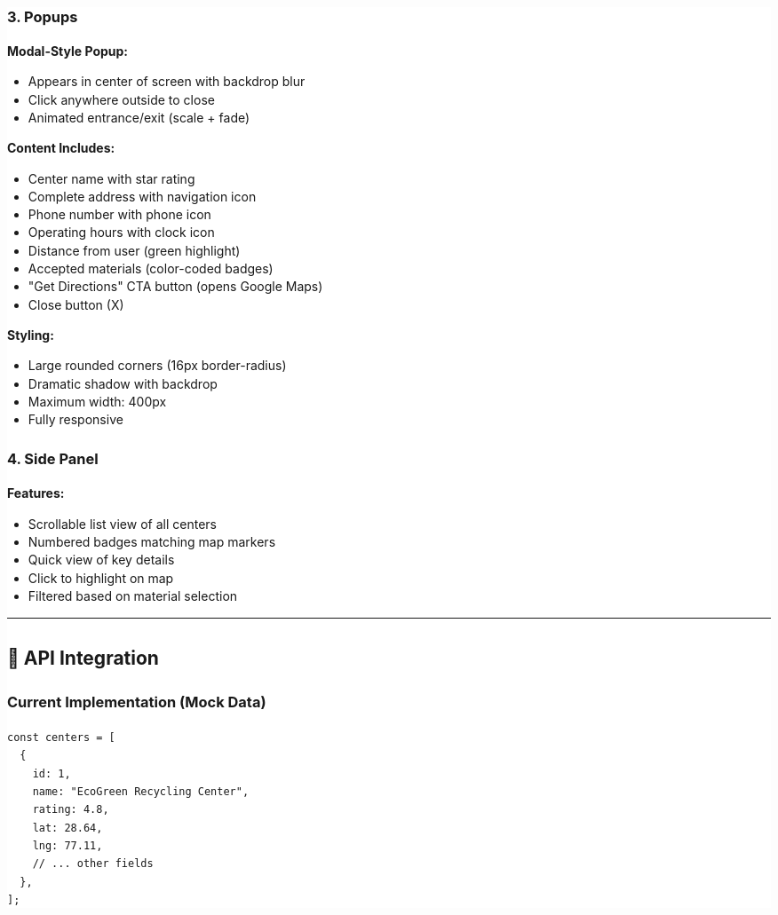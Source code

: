### 3. Popups

**Modal-Style Popup:**

- Appears in center of screen with backdrop blur
- Click anywhere outside to close
- Animated entrance/exit (scale + fade)

**Content Includes:**

- Center name with star rating
- Complete address with navigation icon
- Phone number with phone icon
- Operating hours with clock icon
- Distance from user (green highlight)
- Accepted materials (color-coded badges)
- "Get Directions" CTA button (opens Google Maps)
- Close button (X)

**Styling:**

- Large rounded corners (16px border-radius)
- Dramatic shadow with backdrop
- Maximum width: 400px
- Fully responsive

### 4. Side Panel

**Features:**

- Scrollable list view of all centers
- Numbered badges matching map markers
- Quick view of key details
- Click to highlight on map
- Filtered based on material selection

---

## 🔌 API Integration

### Current Implementation (Mock Data)

```tsx
const centers = [
  {
    id: 1,
    name: "EcoGreen Recycling Center",
    rating: 4.8,
    lat: 28.64,
    lng: 77.11,
    // ... other fields
  },
];
```
